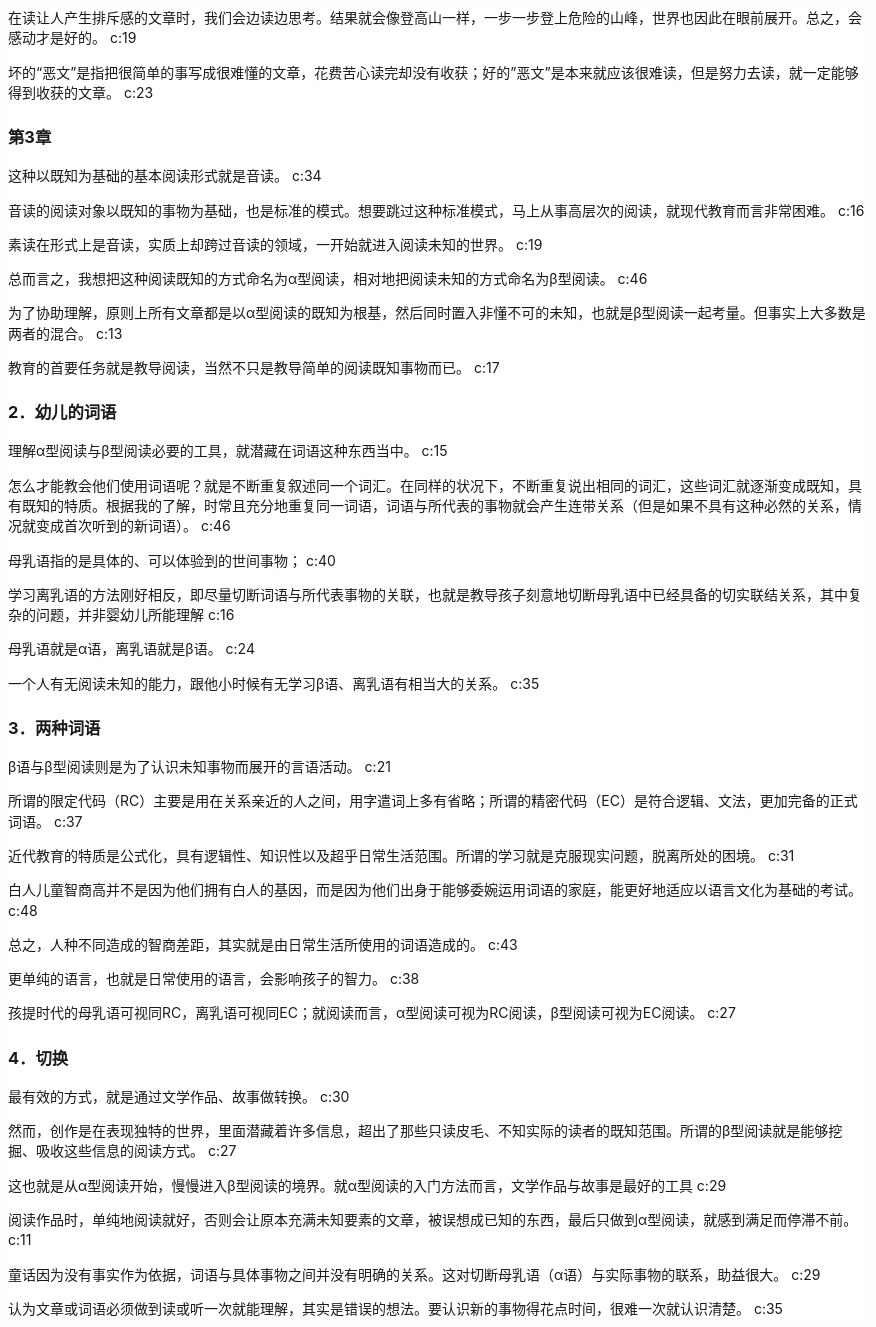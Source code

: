 在读让人产生排斥感的文章时，我们会边读边思考。结果就会像登高山一样，一步一步登上危险的山峰，世界也因此在眼前展开。总之，会感动才是好的。 c:19

坏的“恶文”是指把很简单的事写成很难懂的文章，花费苦心读完却没有收获；好的”恶文”是本来就应该很难读，但是努力去读，就一定能够得到收获的文章。 c:23

### 第3章

这种以既知为基础的基本阅读形式就是音读。 c:34

音读的阅读对象以既知的事物为基础，也是标准的模式。想要跳过这种标准模式，马上从事高层次的阅读，就现代教育而言非常困难。 c:16

素读在形式上是音读，实质上却跨过音读的领域，一开始就进入阅读未知的世界。 c:19

总而言之，我想把这种阅读既知的方式命名为α型阅读，相对地把阅读未知的方式命名为β型阅读。 c:46

为了协助理解，原则上所有文章都是以α型阅读的既知为根基，然后同时置入非懂不可的未知，也就是β型阅读一起考量。但事实上大多数是两者的混合。 c:13

教育的首要任务就是教导阅读，当然不只是教导简单的阅读既知事物而已。 c:17

### 2．幼儿的词语

理解α型阅读与β型阅读必要的工具，就潜藏在词语这种东西当中。 c:15

怎么才能教会他们使用词语呢？就是不断重复叙述同一个词汇。在同样的状况下，不断重复说出相同的词汇，这些词汇就逐渐变成既知，具有既知的特质。根据我的了解，时常且充分地重复同一词语，词语与所代表的事物就会产生连带关系（但是如果不具有这种必然的关系，情况就变成首次听到的新词语）。 c:46

母乳语指的是具体的、可以体验到的世间事物； c:40

学习离乳语的方法刚好相反，即尽量切断词语与所代表事物的关联，也就是教导孩子刻意地切断母乳语中已经具备的切实联结关系，其中复杂的问题，并非婴幼儿所能理解 c:16

母乳语就是α语，离乳语就是β语。 c:24

一个人有无阅读未知的能力，跟他小时候有无学习β语、离乳语有相当大的关系。 c:35

### 3．两种词语

β语与β型阅读则是为了认识未知事物而展开的言语活动。 c:21

所谓的限定代码（RC）主要是用在关系亲近的人之间，用字遣词上多有省略；所谓的精密代码（EC）是符合逻辑、文法，更加完备的正式词语。 c:37

近代教育的特质是公式化，具有逻辑性、知识性以及超乎日常生活范围。所谓的学习就是克服现实问题，脱离所处的困境。 c:31

白人儿童智商高并不是因为他们拥有白人的基因，而是因为他们出身于能够委婉运用词语的家庭，能更好地适应以语言文化为基础的考试。 c:48

总之，人种不同造成的智商差距，其实就是由日常生活所使用的词语造成的。 c:43

更单纯的语言，也就是日常使用的语言，会影响孩子的智力。 c:38

孩提时代的母乳语可视同RC，离乳语可视同EC；就阅读而言，α型阅读可视为RC阅读，β型阅读可视为EC阅读。 c:27

### 4．切换

最有效的方式，就是通过文学作品、故事做转换。 c:30

然而，创作是在表现独特的世界，里面潜藏着许多信息，超出了那些只读皮毛、不知实际的读者的既知范围。所谓的β型阅读就是能够挖掘、吸收这些信息的阅读方式。 c:27

这也就是从α型阅读开始，慢慢进入β型阅读的境界。就α型阅读的入门方法而言，文学作品与故事是最好的工具 c:29

阅读作品时，单纯地阅读就好，否则会让原本充满未知要素的文章，被误想成已知的东西，最后只做到α型阅读，就感到满足而停滞不前。 c:11

童话因为没有事实作为依据，词语与具体事物之间并没有明确的关系。这对切断母乳语（α语）与实际事物的联系，助益很大。 c:29

认为文章或词语必须做到读或听一次就能理解，其实是错误的想法。要认识新的事物得花点时间，很难一次就认识清楚。 c:35
